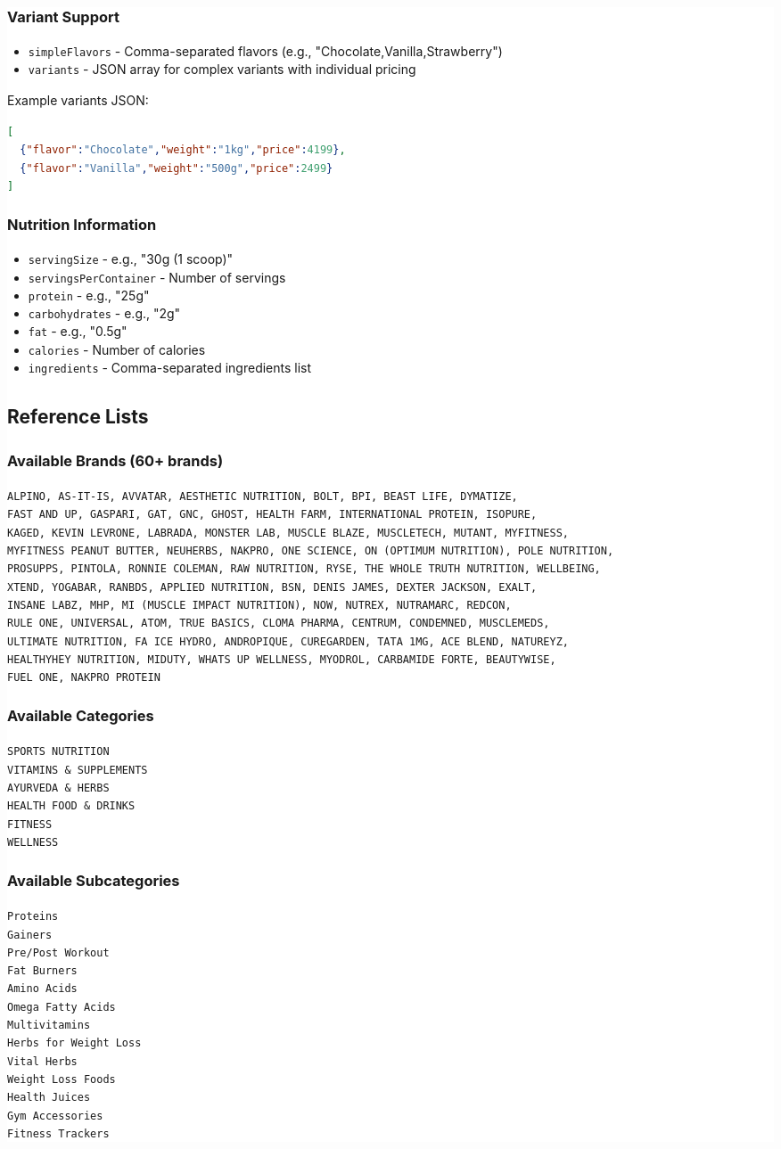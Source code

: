 ### Variant Support
- `simpleFlavors` - Comma-separated flavors (e.g., "Chocolate,Vanilla,Strawberry")
- `variants` - JSON array for complex variants with individual pricing

Example variants JSON:
```json
[
  {"flavor":"Chocolate","weight":"1kg","price":4199},
  {"flavor":"Vanilla","weight":"500g","price":2499}
]
```

### Nutrition Information
- `servingSize` - e.g., "30g (1 scoop)"
- `servingsPerContainer` - Number of servings
- `protein` - e.g., "25g"
- `carbohydrates` - e.g., "2g"
- `fat` - e.g., "0.5g"
- `calories` - Number of calories
- `ingredients` - Comma-separated ingredients list

## Reference Lists

### Available Brands (60+ brands)
```
ALPINO, AS-IT-IS, AVVATAR, AESTHETIC NUTRITION, BOLT, BPI, BEAST LIFE, DYMATIZE,
FAST AND UP, GASPARI, GAT, GNC, GHOST, HEALTH FARM, INTERNATIONAL PROTEIN, ISOPURE,
KAGED, KEVIN LEVRONE, LABRADA, MONSTER LAB, MUSCLE BLAZE, MUSCLETECH, MUTANT, MYFITNESS,
MYFITNESS PEANUT BUTTER, NEUHERBS, NAKPRO, ONE SCIENCE, ON (OPTIMUM NUTRITION), POLE NUTRITION,
PROSUPPS, PINTOLA, RONNIE COLEMAN, RAW NUTRITION, RYSE, THE WHOLE TRUTH NUTRITION, WELLBEING,
XTEND, YOGABAR, RANBDS, APPLIED NUTRITION, BSN, DENIS JAMES, DEXTER JACKSON, EXALT,
INSANE LABZ, MHP, MI (MUSCLE IMPACT NUTRITION), NOW, NUTREX, NUTRAMARC, REDCON,
RULE ONE, UNIVERSAL, ATOM, TRUE BASICS, CLOMA PHARMA, CENTRUM, CONDEMNED, MUSCLEMEDS,
ULTIMATE NUTRITION, FA ICE HYDRO, ANDROPIQUE, CUREGARDEN, TATA 1MG, ACE BLEND, NATUREYZ,
HEALTHYHEY NUTRITION, MIDUTY, WHATS UP WELLNESS, MYODROL, CARBAMIDE FORTE, BEAUTYWISE,
FUEL ONE, NAKPRO PROTEIN
```

### Available Categories
```
SPORTS NUTRITION
VITAMINS & SUPPLEMENTS
AYURVEDA & HERBS
HEALTH FOOD & DRINKS
FITNESS
WELLNESS
```

### Available Subcategories
```
Proteins
Gainers
Pre/Post Workout
Fat Burners
Amino Acids
Omega Fatty Acids
Multivitamins
Herbs for Weight Loss
Vital Herbs
Weight Loss Foods
Health Juices
Gym Accessories
Fitness Trackers
```